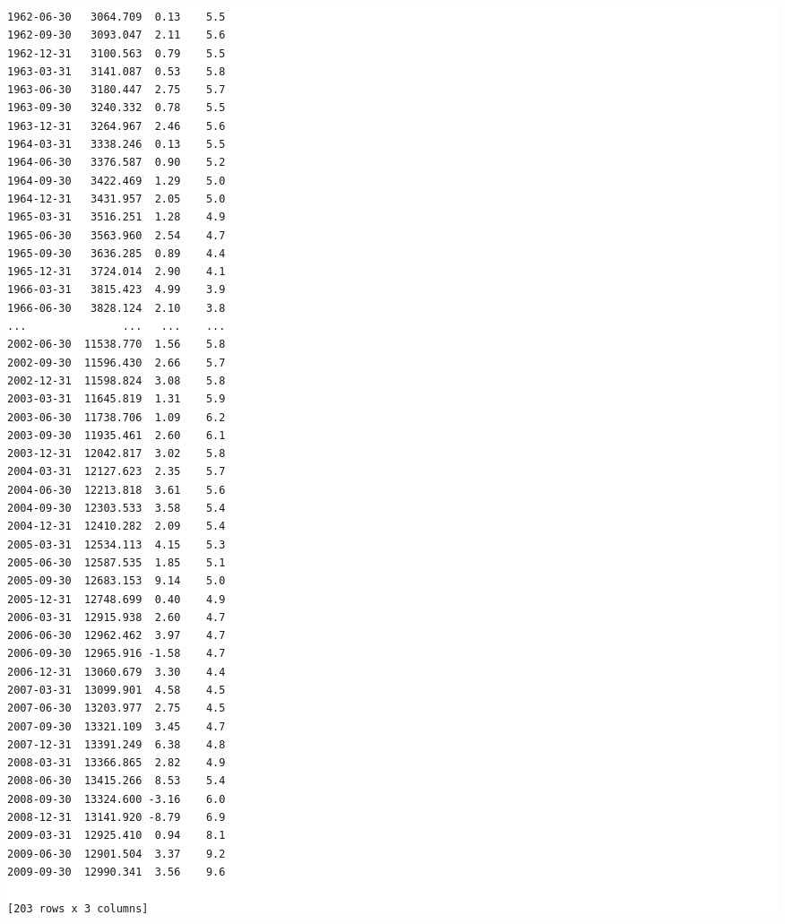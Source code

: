     1962-06-30   3064.709  0.13    5.5
    1962-09-30   3093.047  2.11    5.6
    1962-12-31   3100.563  0.79    5.5
    1963-03-31   3141.087  0.53    5.8
    1963-06-30   3180.447  2.75    5.7
    1963-09-30   3240.332  0.78    5.5
    1963-12-31   3264.967  2.46    5.6
    1964-03-31   3338.246  0.13    5.5
    1964-06-30   3376.587  0.90    5.2
    1964-09-30   3422.469  1.29    5.0
    1964-12-31   3431.957  2.05    5.0
    1965-03-31   3516.251  1.28    4.9
    1965-06-30   3563.960  2.54    4.7
    1965-09-30   3636.285  0.89    4.4
    1965-12-31   3724.014  2.90    4.1
    1966-03-31   3815.423  4.99    3.9
    1966-06-30   3828.124  2.10    3.8
    ...               ...   ...    ...
    2002-06-30  11538.770  1.56    5.8
    2002-09-30  11596.430  2.66    5.7
    2002-12-31  11598.824  3.08    5.8
    2003-03-31  11645.819  1.31    5.9
    2003-06-30  11738.706  1.09    6.2
    2003-09-30  11935.461  2.60    6.1
    2003-12-31  12042.817  3.02    5.8
    2004-03-31  12127.623  2.35    5.7
    2004-06-30  12213.818  3.61    5.6
    2004-09-30  12303.533  3.58    5.4
    2004-12-31  12410.282  2.09    5.4
    2005-03-31  12534.113  4.15    5.3
    2005-06-30  12587.535  1.85    5.1
    2005-09-30  12683.153  9.14    5.0
    2005-12-31  12748.699  0.40    4.9
    2006-03-31  12915.938  2.60    4.7
    2006-06-30  12962.462  3.97    4.7
    2006-09-30  12965.916 -1.58    4.7
    2006-12-31  13060.679  3.30    4.4
    2007-03-31  13099.901  4.58    4.5
    2007-06-30  13203.977  2.75    4.5
    2007-09-30  13321.109  3.45    4.7
    2007-12-31  13391.249  6.38    4.8
    2008-03-31  13366.865  2.82    4.9
    2008-06-30  13415.266  8.53    5.4
    2008-09-30  13324.600 -3.16    6.0
    2008-12-31  13141.920 -8.79    6.9
    2009-03-31  12925.410  0.94    8.1
    2009-06-30  12901.504  3.37    9.2
    2009-09-30  12990.341  3.56    9.6
    
    [203 rows x 3 columns]
    
